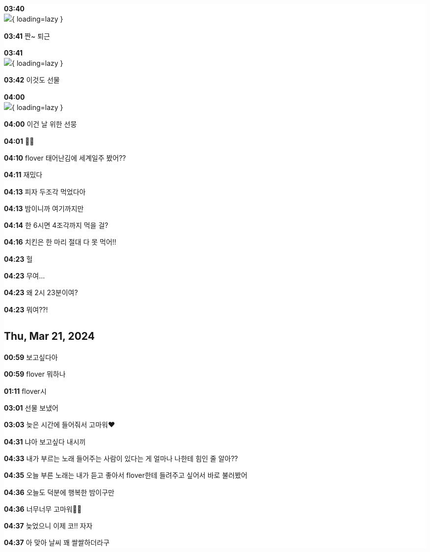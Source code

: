 **03:40**<br>
![](../media/hayoung/weverse__20241201152247.jpg){ loading=lazy }

**03:41** 짠~ 퇴근

**03:41**<br>
![](../media/hayoung/weverse__20241201152249.jpg){ loading=lazy }

**03:42** 이것도 선물

**04:00**<br>
![](../media/hayoung/weverse__20241201152250.jpg){ loading=lazy }

**04:00** 이건 날 위한 선뭉

**04:01** 🥰🥰

**04:10** flover 태어난김에 세계일주 봤어??

**04:11** 재밌다

**04:13** 피자 두조각 먹었다아

**04:13** 밤이니까 여기까지만

**04:14** 한 6시면 4조각까지 먹을 걸?

**04:16** 치킨은 한 마리 절대 다 못 먹어!!

**04:23** 헐

**04:23** 무여…

**04:23** 왜 2시 23분이여?

**04:23** 뭐여??!
## Thu, Mar 21, 2024

**00:59** 보고싶다아

**00:59** flover 뭐하나

**01:11** flover시

**03:01** 선물 보냈어

**03:03** 늦은 시간에 들어줘서 고마워❤️

**04:31** 냐아 보고싶다 내시끼

**04:33** 내가 부르는 노래 들어주는 사람이 있다는 게 얼마나 나한테 힘인 줄 알아??

**04:35** 오늘 부른 노래는 내가 듣고 좋아서 flover한테 들려주고 싶어서 바로 불러봤어

**04:36** 오늘도 덕분에 행복한 밤이구만

**04:36** 너무너무 고마워🥰🥰

**04:37** 늦었으니 이제 코!! 자자

**04:37** 아 맞아 날씨 꽤 쌀쌀하더라구
